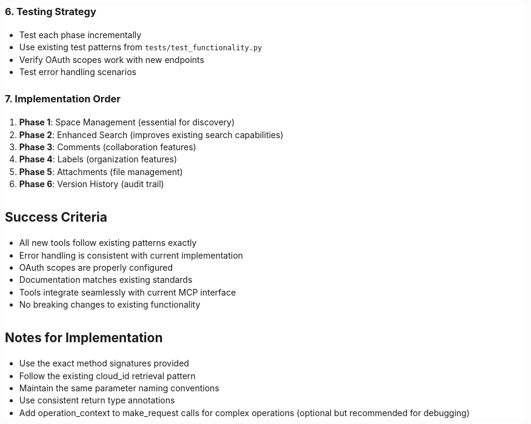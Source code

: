 ### 6. Testing Strategy
- Test each phase incrementally
- Use existing test patterns from `tests/test_functionality.py`
- Verify OAuth scopes work with new endpoints
- Test error handling scenarios

### 7. Implementation Order
1. **Phase 1**: Space Management (essential for discovery)
2. **Phase 2**: Enhanced Search (improves existing search capabilities)
3. **Phase 3**: Comments (collaboration features)
4. **Phase 4**: Labels (organization features)
5. **Phase 5**: Attachments (file management)
6. **Phase 6**: Version History (audit trail)

## Success Criteria
- All new tools follow existing patterns exactly
- Error handling is consistent with current implementation
- OAuth scopes are properly configured
- Documentation matches existing standards
- Tools integrate seamlessly with current MCP interface
- No breaking changes to existing functionality

## Notes for Implementation
- Use the exact method signatures provided
- Follow the existing cloud_id retrieval pattern
- Maintain the same parameter naming conventions
- Use consistent return type annotations
- Add operation_context to make_request calls for complex operations (optional but recommended for debugging)

